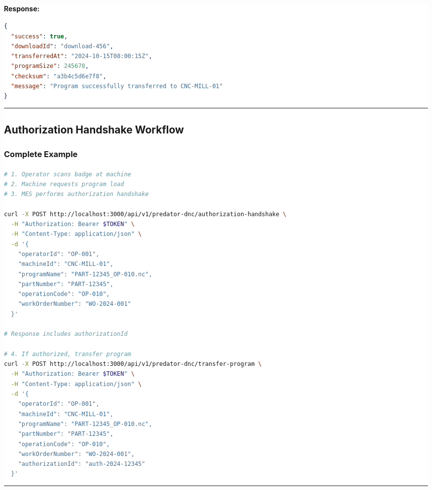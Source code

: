 **Response:**
```json
{
  "success": true,
  "downloadId": "download-456",
  "transferredAt": "2024-10-15T08:00:15Z",
  "programSize": 245678,
  "checksum": "a3b4c5d6e7f8",
  "message": "Program successfully transferred to CNC-MILL-01"
}
```

---

## Authorization Handshake Workflow

### Complete Example

```bash
# 1. Operator scans badge at machine
# 2. Machine requests program load
# 3. MES performs authorization handshake

curl -X POST http://localhost:3000/api/v1/predator-dnc/authorization-handshake \
  -H "Authorization: Bearer $TOKEN" \
  -H "Content-Type: application/json" \
  -d '{
    "operatorId": "OP-001",
    "machineId": "CNC-MILL-01",
    "programName": "PART-12345_OP-010.nc",
    "partNumber": "PART-12345",
    "operationCode": "OP-010",
    "workOrderNumber": "WO-2024-001"
  }'

# Response includes authorizationId

# 4. If authorized, transfer program
curl -X POST http://localhost:3000/api/v1/predator-dnc/transfer-program \
  -H "Authorization: Bearer $TOKEN" \
  -H "Content-Type: application/json" \
  -d '{
    "operatorId": "OP-001",
    "machineId": "CNC-MILL-01",
    "programName": "PART-12345_OP-010.nc",
    "partNumber": "PART-12345",
    "operationCode": "OP-010",
    "workOrderNumber": "WO-2024-001",
    "authorizationId": "auth-2024-12345"
  }'
```

---
